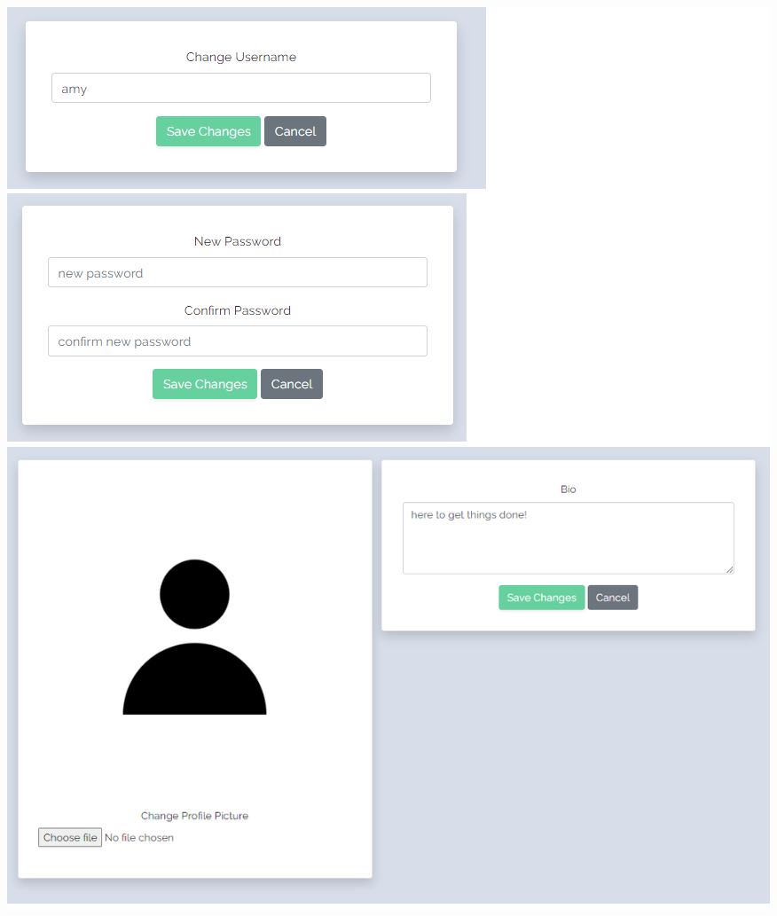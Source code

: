 ![Change username](documentation/readme/features/change-username.PNG)
<br>
![Change password](documentation/readme/features/change-password.PNG)
<br>
![Edit profile](documentation/readme/features/edit-profile.PNG)
